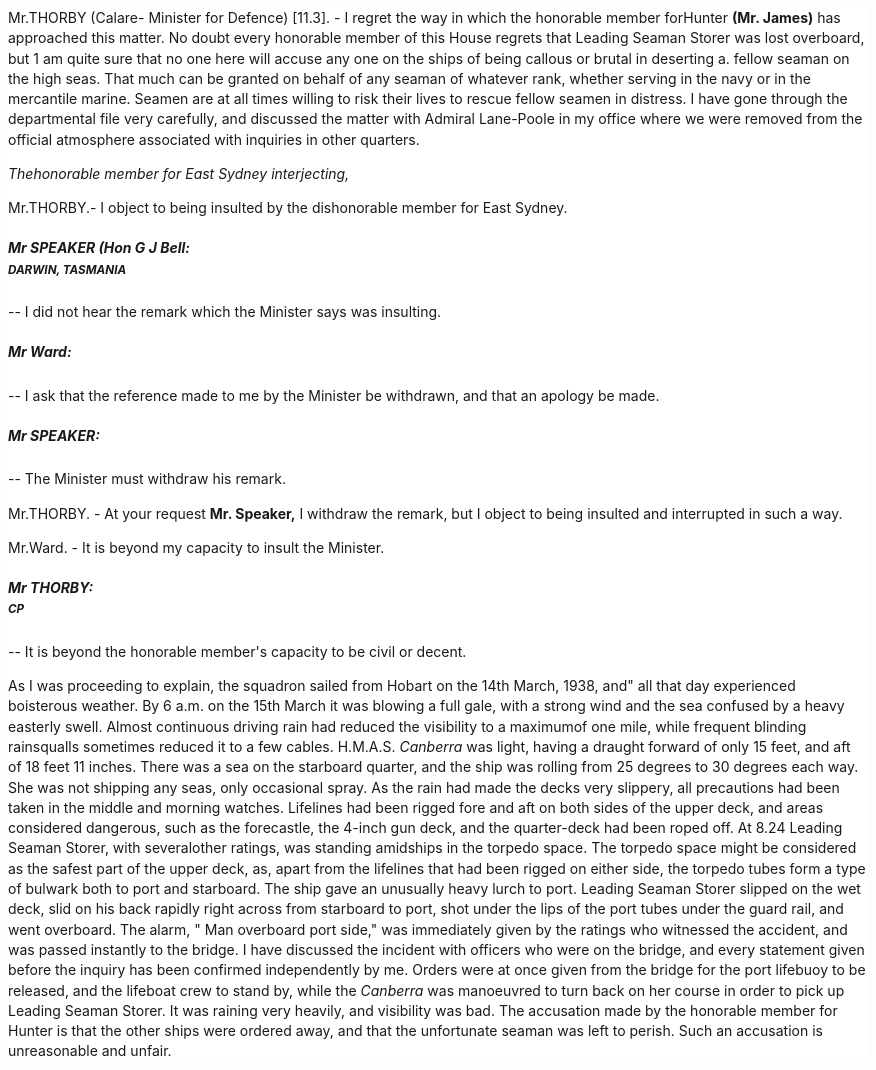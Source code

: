 Mr.THORBY (Calare- Minister for Defence)  [11.3]. -  I regret the way in which the honorable member forHunter  **(Mr. James)**  has approached this matter. No doubt every honorable member of this House regrets that Leading Seaman Storer was lost overboard, but  1  am quite sure that no one here will accuse any one on the ships of being callous or brutal in deserting a. fellow seaman on the high seas. That much can be granted on behalf of any seaman of whatever rank, whether serving in the navy or in the mercantile marine. Seamen are at all times willing to risk their lives to rescue fellow seamen in distress. I have gone through the departmental file very carefully, and discussed the matter with Admiral Lane-Poole in my office where we were removed from the official atmosphere associated with inquiries in other quarters. 


 *Thehonorable member for East Sydney interjecting,* 


Mr.THORBY.- I object to being insulted by the dishonorable member for East Sydney. 

##### Mr SPEAKER (Hon G J Bell:<br><small class="text-muted">DARWIN, TASMANIA</small>

-- I  did not hear the remark which the Minister says was insulting. 

##### Mr Ward:

--  I ask that the reference made to me by the Minister be withdrawn, and that an apology be made. 

##### Mr SPEAKER:

-- The Minister must withdraw his remark. 

Mr.THORBY. - At your request  **Mr. Speaker,**  I withdraw the remark, but I object to being insulted and interrupted in such a way. 

Mr.Ward.  -  It is beyond my  capacity  to insult the Minister. 

##### Mr THORBY:<br><small class="text-muted">CP</small>

-- It is beyond the honorable member's capacity to be civil or decent. 

As I was proceeding to explain,  the  squadron sailed from Hobart on the  14th  March,  1938,  and" all that day experienced boisterous weather. By  6  a.m. on the  15th  March it was blowing a full gale,  with  a strong wind and the sea confused  by a  heavy easterly swell. Almost continuous driving rain had reduced the visibility to a maximumof one mile,  while frequent  blinding rainsqualls sometimes  reduced  it to a few cables. H.M.A.S.  *Canberra*  was light, having a draught forward of only  15  feet, and aft  of 18 feet 11  inches. There was a sea on the  starboard  quarter, and the ship  was rolling  from  25  degrees to  30  degrees each  way.  She was not shipping any seas,  only  occasional spray. As the rain had  made  the decks very slippery, all precautions had been taken in the middle and  morning  watches. Lifelines had been rigged fore and aft on both sides  of  the  upper  deck, and areas considered dangerous, such as the forecastle, the  4-inch gun  deck, and the quarter-deck had  been  roped off. At  8.24  Leading  Seaman  Storer, with severalother ratings,  was  standing amidships  in  the torpedo  space.  The torpedo space  might be  considered as the safest part of the upper  deck, as,  apart from the lifelines  that had  been rigged on either side, the  torpedo  tubes form a type of bulwark both to port and starboard. The ship gave an unusually  heavy lurch  to port. Leading Seaman  Storer slipped  on the wet deck, slid on  his back rapidly  right across from starboard  to  port, shot under the lips of the port  tubes under the  guard rail, and went  overboard. The  alarm, " Man overboard port side,"  was  immediately given by the  ratings who  witnessed the accident,  and was passed  instantly to the bridge. I  have discussed  the incident with officers  who were on the  bridge, and every statement  given before  the inquiry has been confirmed  independently  by me. Orders were  at once given from  the bridge for the port lifebuoy to be released, and the lifeboat crew to stand  by, while  the  *Canberra*  was manoeuvred  to turn  back on her course in order to pick up Leading Seaman Storer. It  was  raining very heavily, and visibility  was  bad. The accusation made by the honorable member for Hunter is that the other ships were ordered away, and that the unfortunate seaman was left to perish. Such an accusation is unreasonable and unfair. 
